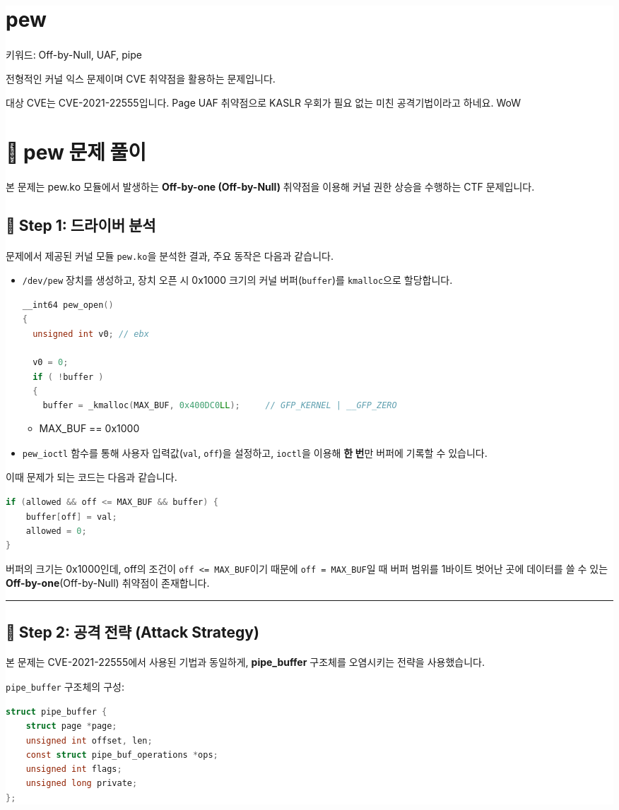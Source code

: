 # pew

키워드: Off-by-Null, UAF, pipe

전형적인 커널 익스 문제이며 CVE 취약점을 활용하는 문제입니다.

대상 CVE는 CVE-2021-22555입니다. Page UAF 취약점으로 KASLR 우회가 필요 없는 미친 공격기법이라고 하네요. WoW

# 🚩 **pew 문제 풀이**

본 문제는 pew.ko 모듈에서 발생하는 **Off-by-one (Off-by-Null)** 취약점을 이용해 커널 권한 상승을 수행하는 CTF 문제입니다.

## 📌 **Step 1: 드라이버 분석**

문제에서 제공된 커널 모듈 `pew.ko`을 분석한 결과, 주요 동작은 다음과 같습니다.

- `/dev/pew` 장치를 생성하고, 장치 오픈 시 0x1000 크기의 커널 버퍼(`buffer`)를 `kmalloc`으로 할당합니다.
    
    ```c
    __int64 pew_open()
    {
      unsigned int v0; // ebx
    
      v0 = 0;
      if ( !buffer )
      {
        buffer = _kmalloc(MAX_BUF, 0x400DC0LL);     // GFP_KERNEL | __GFP_ZERO
    ```
    
    - MAX_BUF == 0x1000
- `pew_ioctl` 함수를 통해 사용자 입력값(`val`, `off`)을 설정하고, `ioctl`을 이용해 **한 번**만 버퍼에 기록할 수 있습니다.

이때 문제가 되는 코드는 다음과 같습니다.

```c
if (allowed && off <= MAX_BUF && buffer) {
    buffer[off] = val;
    allowed = 0;
}
```

버퍼의 크기는 0x1000인데, off의 조건이 `off <= MAX_BUF`이기 때문에 `off = MAX_BUF`일 때 버퍼 범위를 1바이트 벗어난 곳에 데이터를 쓸 수 있는 **Off-by-one**(Off-by-Null) 취약점이 존재합니다.

---

## 📌 **Step 2: 공격 전략 (Attack Strategy)**

본 문제는 CVE-2021-22555에서 사용된 기법과 동일하게, **pipe_buffer** 구조체를 오염시키는 전략을 사용했습니다.

`pipe_buffer` 구조체의 구성:

```c
struct pipe_buffer {
    struct page *page;
    unsigned int offset, len;
    const struct pipe_buf_operations *ops;
    unsigned int flags;
    unsigned long private;
};
```
